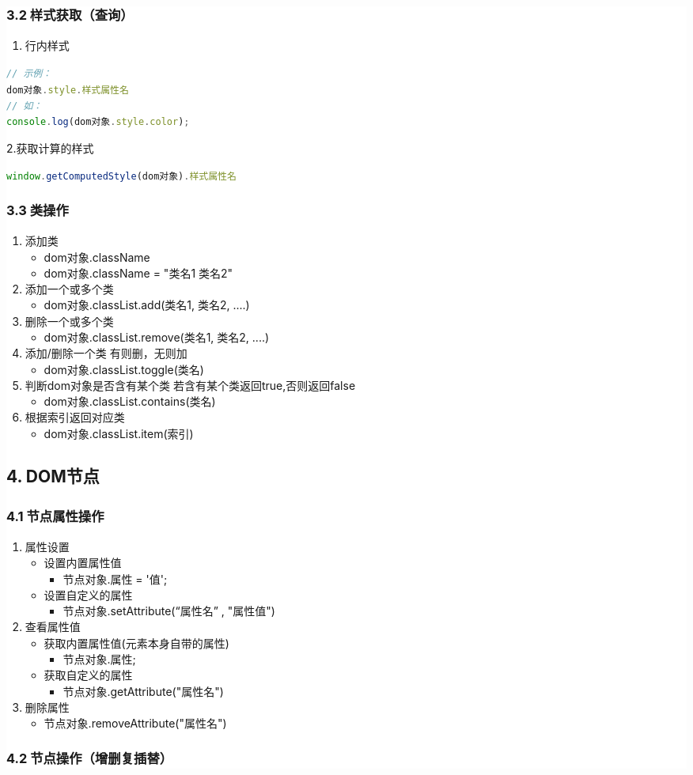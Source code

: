 ### 3.2 样式获取（查询）
1. 行内样式

```js
// 示例：
dom对象.style.样式属性名
// 如：
console.log(dom对象.style.color);  
```

2.获取计算的样式 

```js
window.getComputedStyle(dom对象).样式属性名
```


### 3.3 类操作

1. 添加类
    - dom对象.className        
    - dom对象.className = "类名1   类名2"
2. 添加一个或多个类
    - dom对象.classList.add(类名1, 类名2, ....)   
3. 删除一个或多个类
    - dom对象.classList.remove(类名1, 类名2, ....)       
4. 添加/删除一个类 有则删，无则加
    - dom对象.classList.toggle(类名) 
5. 判断dom对象是否含有某个类    若含有某个类返回true,否则返回false
    - dom对象.classList.contains(类名)    
6. 根据索引返回对应类
    - dom对象.classList.item(索引)   



## 4. DOM节点

### 4.1 节点属性操作
1. 属性设置
    - 设置内置属性值
        - 节点对象.属性 = '值';
    - 设置自定义的属性
        - 节点对象.setAttribute(“属性名” , "属性值")
2. 查看属性值
    - 获取内置属性值(元素本身自带的属性)
        - 节点对象.属性;
    - 获取自定义的属性
        - 节点对象.getAttribute("属性名")
3. 删除属性
    - 节点对象.removeAttribute("属性名")


### 4.2 节点操作（增删复插替）
